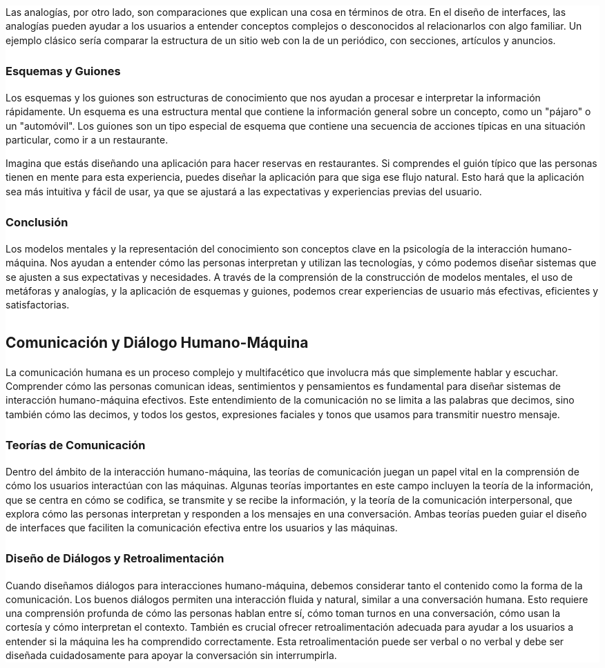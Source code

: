 Las analogías, por otro lado, son comparaciones que explican una cosa en términos de otra. En el diseño de interfaces, las analogías pueden ayudar a los usuarios a entender conceptos complejos o desconocidos al relacionarlos con algo familiar. Un ejemplo clásico sería comparar la estructura de un sitio web con la de un periódico, con secciones, artículos y anuncios.

### Esquemas y Guiones

Los esquemas y los guiones son estructuras de conocimiento que nos ayudan a procesar e interpretar la información rápidamente. Un esquema es una estructura mental que contiene la información general sobre un concepto, como un "pájaro" o un "automóvil". Los guiones son un tipo especial de esquema que contiene una secuencia de acciones típicas en una situación particular, como ir a un restaurante.

Imagina que estás diseñando una aplicación para hacer reservas en restaurantes. Si comprendes el guión típico que las personas tienen en mente para esta experiencia, puedes diseñar la aplicación para que siga ese flujo natural. Esto hará que la aplicación sea más intuitiva y fácil de usar, ya que se ajustará a las expectativas y experiencias previas del usuario.

### **Conclusión**

Los modelos mentales y la representación del conocimiento son conceptos clave en la psicología de la interacción humano-máquina. Nos ayudan a entender cómo las personas interpretan y utilizan las tecnologías, y cómo podemos diseñar sistemas que se ajusten a sus expectativas y necesidades. A través de la comprensión de la construcción de modelos mentales, el uso de metáforas y analogías, y la aplicación de esquemas y guiones, podemos crear experiencias de usuario más efectivas, eficientes y satisfactorias.

## **Comunicación y Diálogo Humano-Máquina**

La comunicación humana es un proceso complejo y multifacético que involucra más que simplemente hablar y escuchar. Comprender cómo las personas comunican ideas, sentimientos y pensamientos es fundamental para diseñar sistemas de interacción humano-máquina efectivos. Este entendimiento de la comunicación no se limita a las palabras que decimos, sino también cómo las decimos, y todos los gestos, expresiones faciales y tonos que usamos para transmitir nuestro mensaje.

### **Teorías de Comunicación**

Dentro del ámbito de la interacción humano-máquina, las teorías de comunicación juegan un papel vital en la comprensión de cómo los usuarios interactúan con las máquinas. Algunas teorías importantes en este campo incluyen la teoría de la información, que se centra en cómo se codifica, se transmite y se recibe la información, y la teoría de la comunicación interpersonal, que explora cómo las personas interpretan y responden a los mensajes en una conversación. Ambas teorías pueden guiar el diseño de interfaces que faciliten la comunicación efectiva entre los usuarios y las máquinas.

### **Diseño de Diálogos y Retroalimentación**

Cuando diseñamos diálogos para interacciones humano-máquina, debemos considerar tanto el contenido como la forma de la comunicación. Los buenos diálogos permiten una interacción fluida y natural, similar a una conversación humana. Esto requiere una comprensión profunda de cómo las personas hablan entre sí, cómo toman turnos en una conversación, cómo usan la cortesía y cómo interpretan el contexto. También es crucial ofrecer retroalimentación adecuada para ayudar a los usuarios a entender si la máquina les ha comprendido correctamente. Esta retroalimentación puede ser verbal o no verbal y debe ser diseñada cuidadosamente para apoyar la conversación sin interrumpirla.
